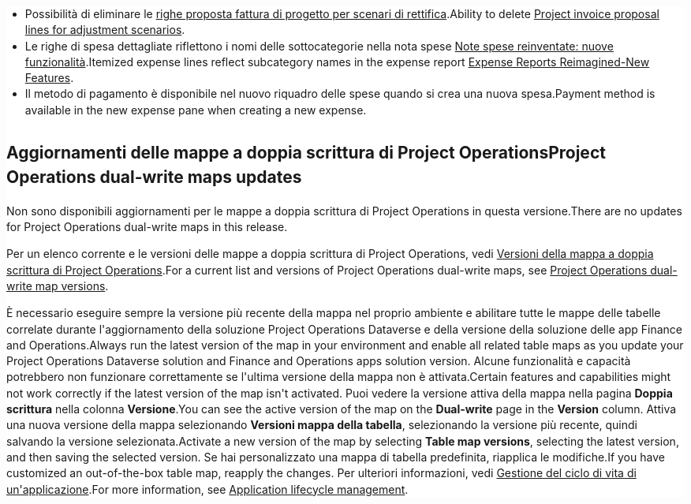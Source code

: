 - <span data-ttu-id="eb7f3-110">Possibilità di eliminare le [righe proposta fattura di progetto per scenari di rettifica](../invoicing/correct-project-invoice-proposals.md).</span><span class="sxs-lookup"><span data-stu-id="eb7f3-110">Ability to delete [Project invoice proposal lines for adjustment scenarios](../invoicing/correct-project-invoice-proposals.md).</span></span>
- <span data-ttu-id="eb7f3-111">Le righe di spesa dettagliate riflettono i nomi delle sottocategorie nella nota spese [Note spese reinventate: nuove funzionalità](../expense/expense-reports-reimagined.md#new-features).</span><span class="sxs-lookup"><span data-stu-id="eb7f3-111">Itemized expense lines reflect subcategory names in the expense report [Expense Reports Reimagined-New Features](../expense/expense-reports-reimagined.md#new-features).</span></span>
- <span data-ttu-id="eb7f3-112">Il metodo di pagamento è disponibile nel nuovo riquadro delle spese quando si crea una nuova spesa.</span><span class="sxs-lookup"><span data-stu-id="eb7f3-112">Payment method is available in the new expense pane when creating a new expense.</span></span>

## <a name="project-operations-dual-write-maps-updates"></a><span data-ttu-id="eb7f3-113">Aggiornamenti delle mappe a doppia scrittura di Project Operations</span><span class="sxs-lookup"><span data-stu-id="eb7f3-113">Project Operations dual-write maps updates</span></span>

<span data-ttu-id="eb7f3-114">Non sono disponibili aggiornamenti per le mappe a doppia scrittura di Project Operations in questa versione.</span><span class="sxs-lookup"><span data-stu-id="eb7f3-114">There are no updates for Project Operations dual-write maps in this release.</span></span> 

<span data-ttu-id="eb7f3-115">Per un elenco corrente e le versioni delle mappe a doppia scrittura di Project Operations, vedi [Versioni della mappa a doppia scrittura di Project Operations](../environment/resource-dual-write-maps.md).</span><span class="sxs-lookup"><span data-stu-id="eb7f3-115">For a current list and versions of Project Operations dual-write maps, see [Project Operations dual-write map versions](../environment/resource-dual-write-maps.md).</span></span>

<span data-ttu-id="eb7f3-116">È necessario eseguire sempre la versione più recente della mappa nel proprio ambiente e abilitare tutte le mappe delle tabelle correlate durante l'aggiornamento della soluzione Project Operations Dataverse e della versione della soluzione delle app Finance and Operations.</span><span class="sxs-lookup"><span data-stu-id="eb7f3-116">Always run the latest version of the map in your environment and enable all related table maps as you update your Project Operations Dataverse solution and Finance and Operations apps solution version.</span></span> <span data-ttu-id="eb7f3-117">Alcune funzionalità e capacità potrebbero non funzionare correttamente se l'ultima versione della mappa non è attivata.</span><span class="sxs-lookup"><span data-stu-id="eb7f3-117">Certain features and capabilities might not work correctly if the latest version of the map isn't activated.</span></span> <span data-ttu-id="eb7f3-118">Puoi vedere la versione attiva della mappa nella pagina **Doppia scrittura** nella colonna **Versione**.</span><span class="sxs-lookup"><span data-stu-id="eb7f3-118">You can see the active version of the map on the **Dual-write** page in the **Version** column.</span></span> <span data-ttu-id="eb7f3-119">Attiva una nuova versione della mappa selezionando **Versioni mappa della tabella**, selezionando la versione più recente, quindi salvando la versione selezionata.</span><span class="sxs-lookup"><span data-stu-id="eb7f3-119">Activate a new version of the map by selecting **Table map versions**, selecting the latest version, and then saving the selected version.</span></span> <span data-ttu-id="eb7f3-120">Se hai personalizzato una mappa di tabella predefinita, riapplica le modifiche.</span><span class="sxs-lookup"><span data-stu-id="eb7f3-120">If you have customized an out-of-the-box table map, reapply the changes.</span></span> <span data-ttu-id="eb7f3-121">Per ulteriori informazioni, vedi [Gestione del ciclo di vita di un'applicazione](/dynamics365/fin-ops-core/dev-itpro/data-entities/dual-write/app-lifecycle-management).</span><span class="sxs-lookup"><span data-stu-id="eb7f3-121">For more information, see [Application lifecycle management](/dynamics365/fin-ops-core/dev-itpro/data-entities/dual-write/app-lifecycle-management).</span></span>
